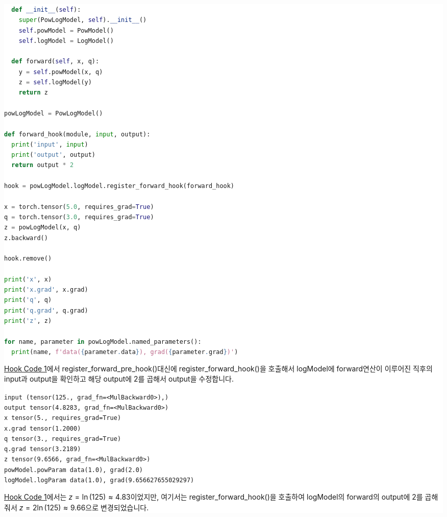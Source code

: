 ```python
  def __init__(self):
    super(PowLogModel, self).__init__()
    self.powModel = PowModel()
    self.logModel = LogModel()

  def forward(self, x, q):
    y = self.powModel(x, q)
    z = self.logModel(y)
    return z

powLogModel = PowLogModel()

def forward_hook(module, input, output):
  print('input', input)
  print('output', output)
  return output * 2

hook = powLogModel.logModel.register_forward_hook(forward_hook)

x = torch.tensor(5.0, requires_grad=True)
q = torch.tensor(3.0, requires_grad=True)
z = powLogModel(x, q)
z.backward()

hook.remove()

print('x', x)
print('x.grad', x.grad)
print('q', q)
print('q.grad', q.grad)
print('z', z)

for name, parameter in powLogModel.named_parameters():
  print(name, f'data({parameter.data}), grad({parameter.grad})')
```

[Hook Code 1](#Hook-Code-1)에서 register_forward_pre_hook()대신에 register_forward_hook()을 호출해서 logModel에 forward연산이 이루어진 직후의 input과 output을 확인하고 해당 output에 2를 곱해서 output을 수정합니다.

```
input (tensor(125., grad_fn=<MulBackward0>),)
output tensor(4.8283, grad_fn=<MulBackward0>)
x tensor(5., requires_grad=True)
x.grad tensor(1.2000)
q tensor(3., requires_grad=True)
q.grad tensor(3.2189)
z tensor(9.6566, grad_fn=<MulBackward0>)
powModel.powParam data(1.0), grad(2.0)
logModel.logParam data(1.0), grad(9.656627655029297)
```

[Hook Code 1](#Hook-Code-1)에서는 $z = \ln(125) \approx 4.83$이었지만, 여기서는 register_forward_hook()을 호출하여 logModel의 forward의 output에 2를 곱해줘서 $z = 2\ln(125) \approx 9.66$으로 변경되었습니다.

